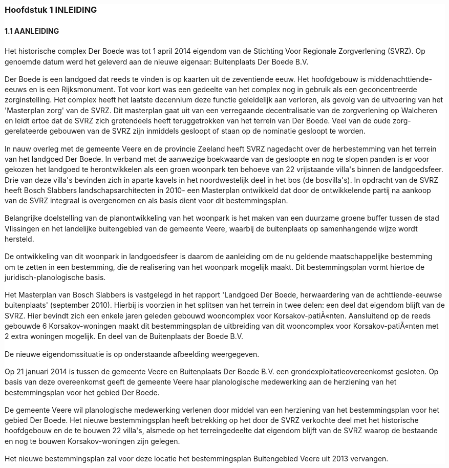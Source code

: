 ### Hoofdstuk 1 INLEIDING

#### 1\.1 AANLEIDING

Het historische complex Der Boede was tot 1 april 2014 eigendom van de Stichting Voor Regionale Zorgverlening (SVRZ). Op genoemde datum werd het geleverd aan de nieuwe eigenaar: Buitenplaats Der Boede B.V.

Der Boede is een landgoed dat reeds te vinden is op kaarten uit de zeventiende eeuw. Het hoofdgebouw is middenachttiende\-eeuws en is een Rijksmonument. Tot voor kort was een gedeelte van het complex nog in gebruik als een geconcentreerde zorginstelling. Het complex heeft het laatste decennium deze functie geleidelijk aan verloren, als gevolg van de uitvoering van het 'Masterplan zorg' van de SVRZ. Dit masterplan gaat uit van een verregaande decentralisatie van de zorgverlening op Walcheren en leidt ertoe dat de SVRZ zich grotendeels heeft teruggetrokken van het terrein van Der Boede. Veel van de oude zorg\-gerelateerde gebouwen van de SVRZ zijn inmiddels gesloopt of staan op de nominatie gesloopt te worden.

In nauw overleg met de gemeente Veere en de provincie Zeeland heeft SVRZ nagedacht over de herbestemming van het terrein van het landgoed Der Boede. In verband met de aanwezige boekwaarde van de gesloopte en nog te slopen panden is er voor gekozen het landgoed te herontwikkelen als een groen woonpark ten behoeve van 22 vrijstaande villa's binnen de landgoedsfeer. Drie van deze villa's bevinden zich in aparte kavels in het noordwestelijk deel in het bos (de bosvilla's). In opdracht van de SVRZ heeft Bosch Slabbers landschapsarchitecten in 2010\- een Masterplan ontwikkeld dat door de ontwikkelende partij na aankoop van de SVRZ integraal is overgenomen en als basis dient voor dit bestemmingsplan.

Belangrijke doelstelling van de planontwikkeling van het woonpark is het maken van een duurzame groene buffer tussen de stad Vlissingen en het landelijke buitengebied van de gemeente Veere, waarbij de buitenplaats op samenhangende wijze wordt hersteld.

De ontwikkeling van dit woonpark in landgoedsfeer is daarom de aanleiding om de nu geldende maatschappelijke bestemming om te zetten in een bestemming, die de realisering van het woonpark mogelijk maakt. Dit bestemmingsplan vormt hiertoe de juridisch\-planologische basis.

Het Masterplan van Bosch Slabbers is vastgelegd in het rapport 'Landgoed Der Boede, herwaardering van de achttiende\-eeuwse buitenplaats' (september 2010\). Hierbij is voorzien in het splitsen van het terrein in twee delen: een deel dat eigendom blijft van de SVRZ. Hier bevindt zich een enkele jaren geleden gebouwd wooncomplex voor Korsakov\-patiÃ«nten. Aansluitend op de reeds gebouwde 6 Korsakov\-woningen maakt dit bestemmingsplan de uitbreiding van dit wooncomplex voor Korsakov\-patiÃ«nten met 2 extra woningen mogelijk. En deel van de Buitenplaats der Boede B.V.

De nieuwe eigendomssituatie is op onderstaande afbeelding weergegeven.

Op 21 januari 2014 is tussen de gemeente Veere en Buitenplaats Der Boede B.V. een grondexploitatieovereenkomst gesloten. Op basis van deze overeenkomst geeft de gemeente Veere haar planologische medewerking aan de herziening van het bestemmingsplan voor het gebied Der Boede.

De gemeente Veere wil planologische medewerking verlenen door middel van een herziening van het bestemmingsplan voor het gebied Der Boede. Het nieuwe bestemmingsplan heeft betrekking op het door de SVRZ verkochte deel met het historische hoofdgebouw en de te bouwen 22 villa's, alsmede op het terreingedeelte dat eigendom blijft van de SVRZ waarop de bestaande en nog te bouwen Korsakov\-woningen zijn gelegen.

Het nieuwe bestemmingsplan zal voor deze locatie het bestemmingsplan Buitengebied Veere uit 2013 vervangen.
